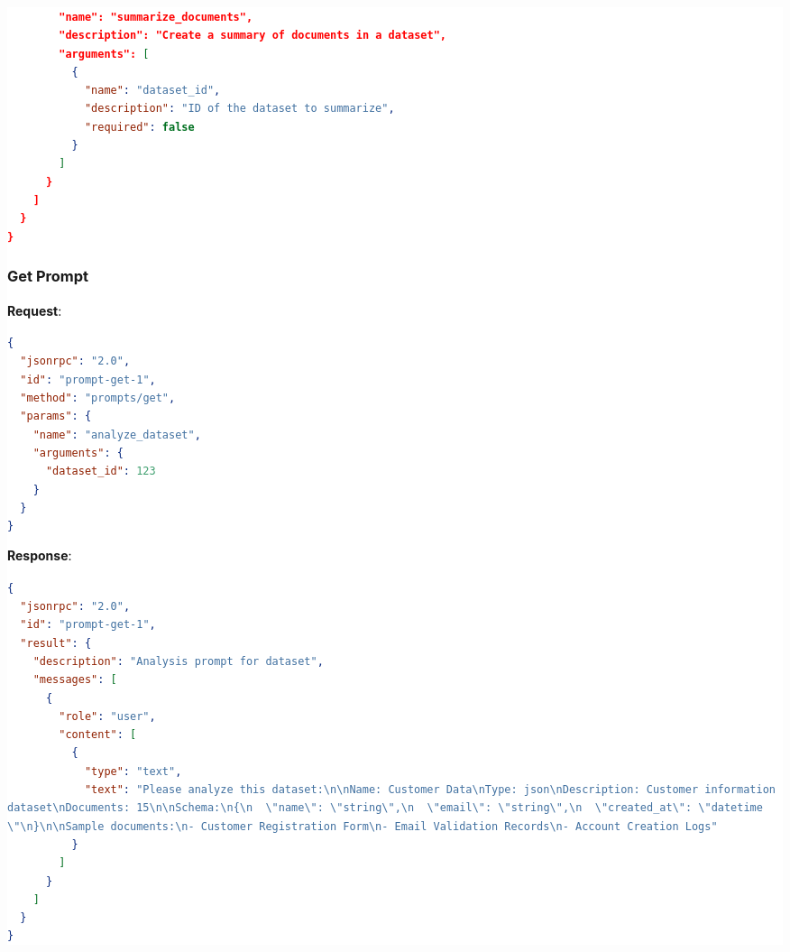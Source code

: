 ```json
        "name": "summarize_documents",
        "description": "Create a summary of documents in a dataset",
        "arguments": [
          {
            "name": "dataset_id",
            "description": "ID of the dataset to summarize",
            "required": false
          }
        ]
      }
    ]
  }
}
```

### Get Prompt

**Request**:
```json
{
  "jsonrpc": "2.0",
  "id": "prompt-get-1",
  "method": "prompts/get",
  "params": {
    "name": "analyze_dataset",
    "arguments": {
      "dataset_id": 123
    }
  }
}
```

**Response**:
```json
{
  "jsonrpc": "2.0",
  "id": "prompt-get-1",
  "result": {
    "description": "Analysis prompt for dataset",
    "messages": [
      {
        "role": "user",
        "content": [
          {
            "type": "text",
            "text": "Please analyze this dataset:\n\nName: Customer Data\nType: json\nDescription: Customer information dataset\nDocuments: 15\n\nSchema:\n{\n  \"name\": \"string\",\n  \"email\": \"string\",\n  \"created_at\": \"datetime\"\n}\n\nSample documents:\n- Customer Registration Form\n- Email Validation Records\n- Account Creation Logs"
          }
        ]
      }
    ]
  }
}
```
